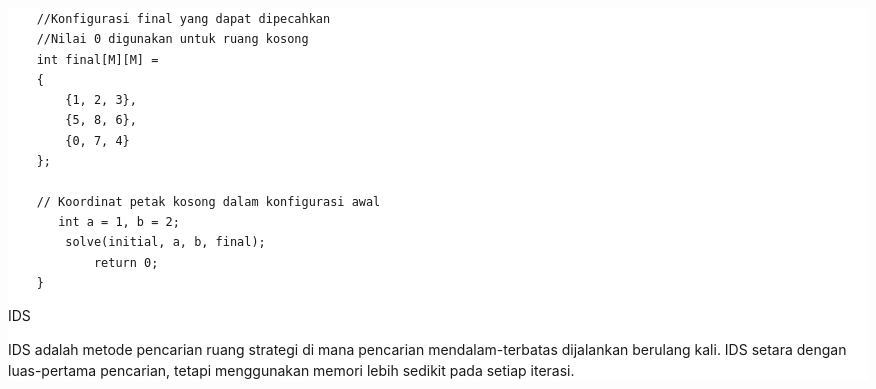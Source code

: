         //Konfigurasi final yang dapat dipecahkan
        //Nilai 0 digunakan untuk ruang kosong
        int final[M][M] = 
        { 
            {1, 2, 3}, 
            {5, 8, 6}, 
            {0, 7, 4} 
        }; 

        // Koordinat petak kosong dalam konfigurasi awal
           int a = 1, b = 2; 
            solve(initial, a, b, final); 
                return 0; 
        }
IDS

IDS adalah metode pencarian ruang strategi di mana pencarian mendalam-terbatas dijalankan berulang kali. IDS setara dengan luas-pertama pencarian, tetapi menggunakan memori lebih sedikit pada setiap iterasi.

